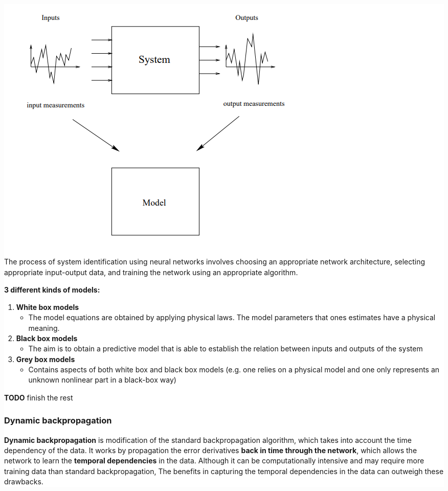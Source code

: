 ![image-20230422135757704](img/image-20230422135757704.png)

The process of system identification using neural networks involves choosing an appropriate network architecture, selecting appropriate input-output data, and training the network using an appropriate algorithm.

**3 different kinds of models:**

1. **White box models**
   - The model equations are obtained by applying physical laws. The model parameters that ones estimates have a physical meaning.
2. **Black box models**
   - The aim is to obtain a predictive model that is able to establish the relation between inputs and outputs of the system
3. **Grey box models**
   - Contains aspects of both white box and black box models (e.g. one relies on a physical model and one only represents an unknown nonlinear part in a black-box way)

**TODO** finish the rest



### Dynamic backpropagation

**Dynamic backpropagation** is modification of the standard backpropagation algorithm, which takes into account the time dependency of the data. It works by propagation the error derivatives **back in time through the network**, which allows the network to learn the **temporal dependencies** in the data.  Although it can be computationally intensive and may require more training data than standard backpropagation, The benefits in capturing the temporal dependencies in the data can outweigh these drawbacks.
